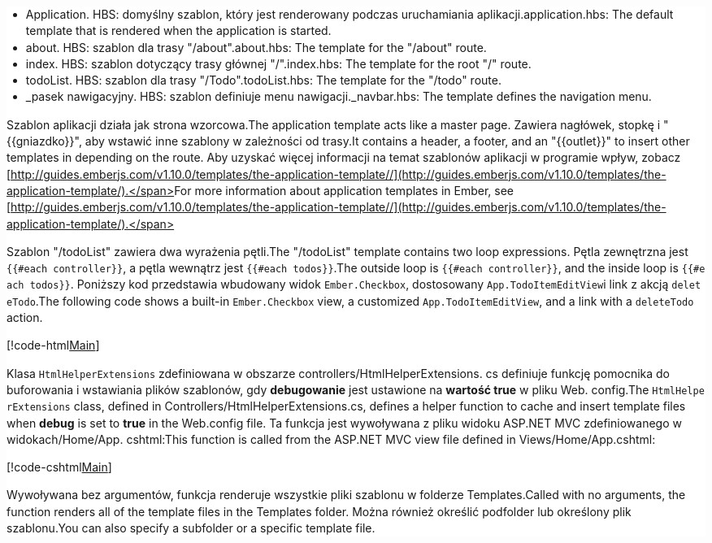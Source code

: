 - <span data-ttu-id="c2aed-183">Application. HBS: domyślny szablon, który jest renderowany podczas uruchamiania aplikacji.</span><span class="sxs-lookup"><span data-stu-id="c2aed-183">application.hbs: The default template that is rendered when the application is started.</span></span>
- <span data-ttu-id="c2aed-184">about. HBS: szablon dla trasy "/about".</span><span class="sxs-lookup"><span data-stu-id="c2aed-184">about.hbs: The template for the "/about" route.</span></span>
- <span data-ttu-id="c2aed-185">index. HBS: szablon dotyczący trasy głównej "/".</span><span class="sxs-lookup"><span data-stu-id="c2aed-185">index.hbs: The template for the root "/" route.</span></span>
- <span data-ttu-id="c2aed-186">todoList. HBS: szablon dla trasy "/Todo".</span><span class="sxs-lookup"><span data-stu-id="c2aed-186">todoList.hbs: The template for the "/todo" route.</span></span>
- <span data-ttu-id="c2aed-187">\_pasek nawigacyjny. HBS: szablon definiuje menu nawigacji.</span><span class="sxs-lookup"><span data-stu-id="c2aed-187">\_navbar.hbs: The template defines the navigation menu.</span></span>

<span data-ttu-id="c2aed-188">Szablon aplikacji działa jak strona wzorcowa.</span><span class="sxs-lookup"><span data-stu-id="c2aed-188">The application template acts like a master page.</span></span> <span data-ttu-id="c2aed-189">Zawiera nagłówek, stopkę i "{{gniazdko}}", aby wstawić inne szablony w zależności od trasy.</span><span class="sxs-lookup"><span data-stu-id="c2aed-189">It contains a header, a footer, and an "{{outlet}}" to insert other templates in depending on the route.</span></span> <span data-ttu-id="c2aed-190">Aby uzyskać więcej informacji na temat szablonów aplikacji w programie wpływ, zobacz [http://guides.emberjs.com/v1.10.0/templates/the-application-template//](http://guides.emberjs.com/v1.10.0/templates/the-application-template/).</span><span class="sxs-lookup"><span data-stu-id="c2aed-190">For more information about application templates in Ember, see [http://guides.emberjs.com/v1.10.0/templates/the-application-template//](http://guides.emberjs.com/v1.10.0/templates/the-application-template/).</span></span>

<span data-ttu-id="c2aed-191">Szablon "/todoList" zawiera dwa wyrażenia pętli.</span><span class="sxs-lookup"><span data-stu-id="c2aed-191">The "/todoList" template contains two loop expressions.</span></span> <span data-ttu-id="c2aed-192">Pętla zewnętrzna jest `{{#each controller}}`, a pętla wewnątrz jest `{{#each todos}}`.</span><span class="sxs-lookup"><span data-stu-id="c2aed-192">The outside loop is `{{#each controller}}`, and the inside loop is `{{#each todos}}`.</span></span> <span data-ttu-id="c2aed-193">Poniższy kod przedstawia wbudowany widok `Ember.Checkbox`, dostosowany `App.TodoItemEditView`i link z akcją `deleteTodo`.</span><span class="sxs-lookup"><span data-stu-id="c2aed-193">The following code shows a built-in `Ember.Checkbox` view, a customized `App.TodoItemEditView`, and a link with a `deleteTodo` action.</span></span>

[!code-html[Main](emberjs-template/samples/sample12.html)]

<span data-ttu-id="c2aed-194">Klasa `HtmlHelperExtensions` zdefiniowana w obszarze controllers/HtmlHelperExtensions. cs definiuje funkcję pomocnika do buforowania i wstawiania plików szablonów, gdy **debugowanie** jest ustawione na **wartość true** w pliku Web. config.</span><span class="sxs-lookup"><span data-stu-id="c2aed-194">The `HtmlHelperExtensions` class, defined in Controllers/HtmlHelperExtensions.cs, defines a helper function to cache and insert template files when **debug** is set to **true** in the Web.config file.</span></span> <span data-ttu-id="c2aed-195">Ta funkcja jest wywoływana z pliku widoku ASP.NET MVC zdefiniowanego w widokach/Home/App. cshtml:</span><span class="sxs-lookup"><span data-stu-id="c2aed-195">This function is called from the ASP.NET MVC view file defined in Views/Home/App.cshtml:</span></span>

[!code-cshtml[Main](emberjs-template/samples/sample13.cshtml)]

<span data-ttu-id="c2aed-196">Wywoływana bez argumentów, funkcja renderuje wszystkie pliki szablonu w folderze Templates.</span><span class="sxs-lookup"><span data-stu-id="c2aed-196">Called with no arguments, the function renders all of the template files in the Templates folder.</span></span> <span data-ttu-id="c2aed-197">Można również określić podfolder lub określony plik szablonu.</span><span class="sxs-lookup"><span data-stu-id="c2aed-197">You can also specify a subfolder or a specific template file.</span></span>
